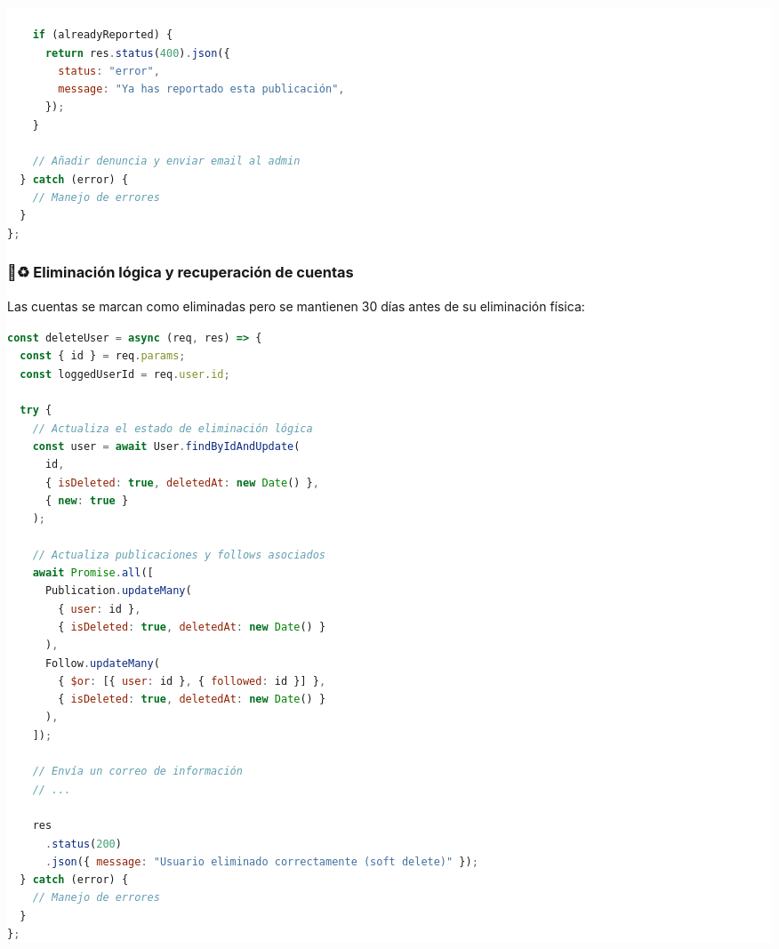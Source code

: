 ```javascript

    if (alreadyReported) {
      return res.status(400).json({
        status: "error",
        message: "Ya has reportado esta publicación",
      });
    }

    // Añadir denuncia y enviar email al admin
  } catch (error) {
    // Manejo de errores
  }
};
```

### 🔐♻️ Eliminación lógica y recuperación de cuentas
Las cuentas se marcan como eliminadas pero se mantienen 30 días antes de su eliminación física:

```javascript
const deleteUser = async (req, res) => {
  const { id } = req.params;
  const loggedUserId = req.user.id;

  try {
    // Actualiza el estado de eliminación lógica
    const user = await User.findByIdAndUpdate(
      id,
      { isDeleted: true, deletedAt: new Date() },
      { new: true }
    );

    // Actualiza publicaciones y follows asociados
    await Promise.all([
      Publication.updateMany(
        { user: id },
        { isDeleted: true, deletedAt: new Date() }
      ),
      Follow.updateMany(
        { $or: [{ user: id }, { followed: id }] },
        { isDeleted: true, deletedAt: new Date() }
      ),
    ]);

    // Envía un correo de información
    // ...

    res
      .status(200)
      .json({ message: "Usuario eliminado correctamente (soft delete)" });
  } catch (error) {
    // Manejo de errores
  }
};
```
